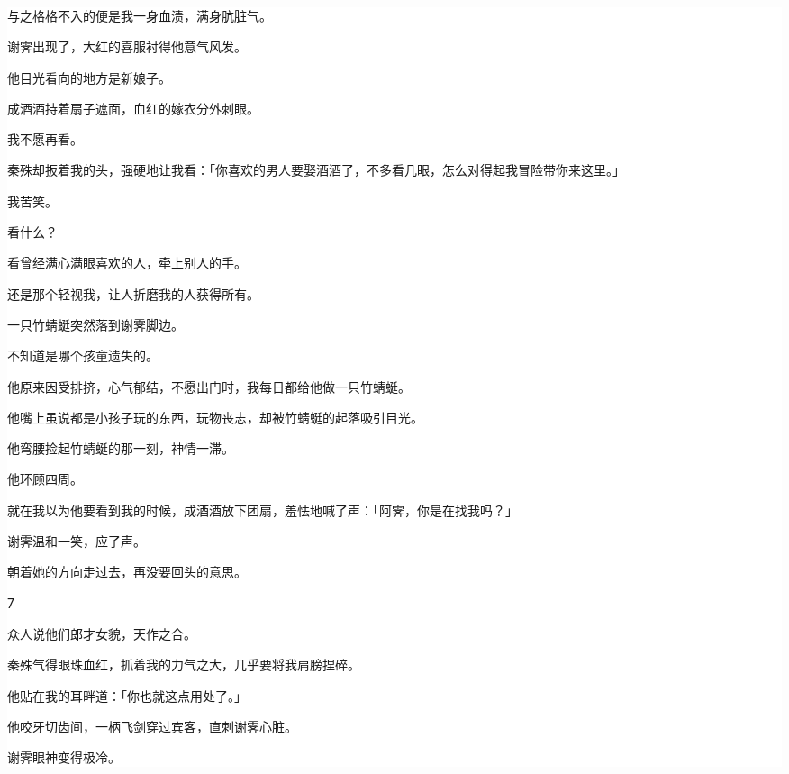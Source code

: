与之格格不入的便是我一身血渍，满身肮脏气。


谢霁出现了，大红的喜服衬得他意气风发。


他目光看向的地方是新娘子。


成酒酒持着扇子遮面，血红的嫁衣分外刺眼。


我不愿再看。


秦殊却扳着我的头，强硬地让我看：「你喜欢的男人要娶酒酒了，不多看几眼，怎么对得起我冒险带你来这里。」


我苦笑。


看什么？


看曾经满心满眼喜欢的人，牵上别人的手。


还是那个轻视我，让人折磨我的人获得所有。


一只竹蜻蜓突然落到谢霁脚边。


不知道是哪个孩童遗失的。


他原来因受排挤，心气郁结，不愿出门时，我每日都给他做一只竹蜻蜓。


他嘴上虽说都是小孩子玩的东西，玩物丧志，却被竹蜻蜓的起落吸引目光。


他弯腰捡起竹蜻蜓的那一刻，神情一滞。


他环顾四周。


就在我以为他要看到我的时候，成酒酒放下团扇，羞怯地喊了声：「阿霁，你是在找我吗？」


谢霁温和一笑，应了声。


朝着她的方向走过去，再没要回头的意思。


7


众人说他们郎才女貌，天作之合。


秦殊气得眼珠血红，抓着我的力气之大，几乎要将我肩膀捏碎。


他贴在我的耳畔道：「你也就这点用处了。」


他咬牙切齿间，一柄飞剑穿过宾客，直刺谢霁心脏。


谢霁眼神变得极冷。

